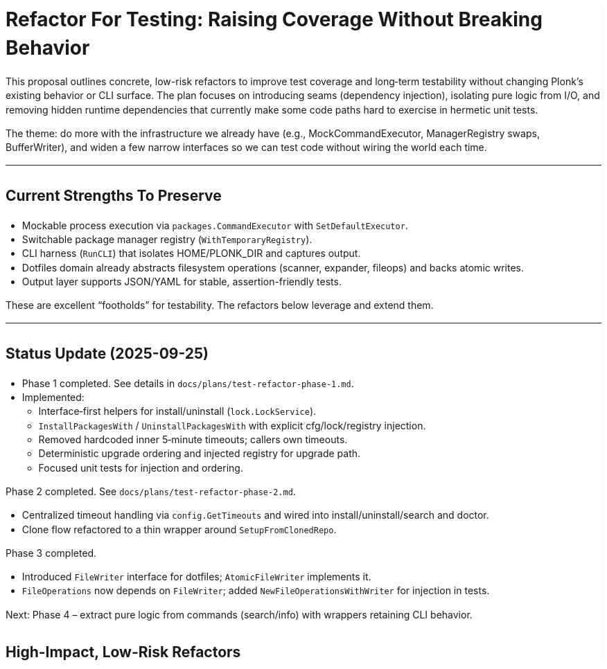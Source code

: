 # Refactor For Testing: Raising Coverage Without Breaking Behavior

This proposal outlines concrete, low-risk refactors to improve test coverage and long‑term testability without changing Plonk’s existing behavior or CLI surface. The plan focuses on introducing seams (dependency injection), isolating pure logic from I/O, and removing hidden runtime dependencies that currently make some code paths hard to exercise in hermetic unit tests.

The theme: do more with the infrastructure we already have (e.g., MockCommandExecutor, ManagerRegistry swaps, BufferWriter), and widen a few narrow interfaces so we can test code without wiring the world each time.

---

## Current Strengths To Preserve

- Mockable process execution via `packages.CommandExecutor` with `SetDefaultExecutor`.
- Switchable package manager registry (`WithTemporaryRegistry`).
- CLI harness (`RunCLI`) that isolates HOME/PLONK_DIR and captures output.
- Dotfiles domain already abstracts filesystem operations (scanner, expander, fileops) and backs atomic writes.
- Output layer supports JSON/YAML for stable, assertion-friendly tests.

These are excellent “footholds” for testability. The refactors below leverage and extend them.

---

## Status Update (2025-09-25)

- Phase 1 completed. See details in `docs/plans/test-refactor-phase-1.md`.
- Implemented:
  - Interface‑first helpers for install/uninstall (`lock.LockService`).
  - `InstallPackagesWith` / `UninstallPackagesWith` with explicit cfg/lock/registry injection.
  - Removed hardcoded inner 5‑minute timeouts; callers own timeouts.
  - Deterministic upgrade ordering and injected registry for upgrade path.
  - Focused unit tests for injection and ordering.

Phase 2 completed. See `docs/plans/test-refactor-phase-2.md`.
- Centralized timeout handling via `config.GetTimeouts` and wired into install/uninstall/search and doctor.
- Clone flow refactored to a thin wrapper around `SetupFromClonedRepo`.

Phase 3 completed.
- Introduced `FileWriter` interface for dotfiles; `AtomicFileWriter` implements it.
- `FileOperations` now depends on `FileWriter`; added `NewFileOperationsWithWriter` for injection in tests.

Next: Phase 4 – extract pure logic from commands (search/info) with wrappers retaining CLI behavior.

## High-Impact, Low-Risk Refactors

